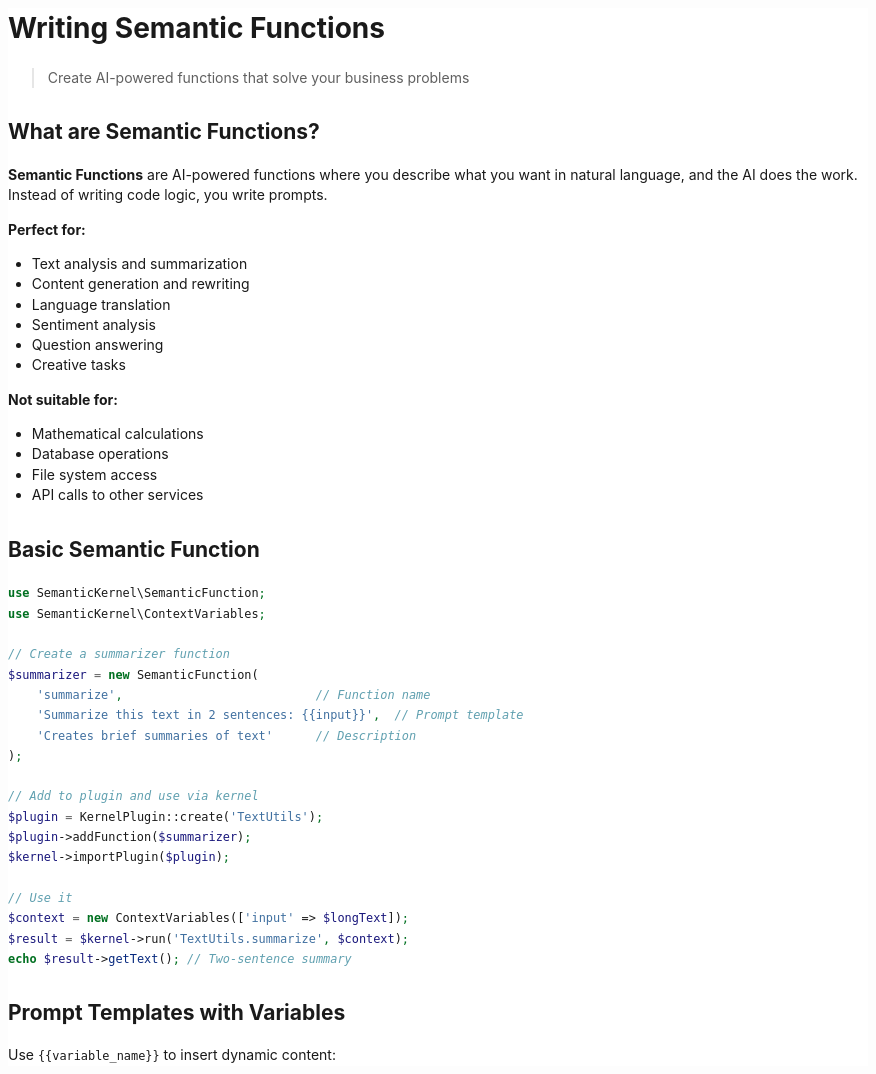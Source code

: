 # Writing Semantic Functions

> Create AI-powered functions that solve your business problems

## What are Semantic Functions?

**Semantic Functions** are AI-powered functions where you describe what you want in natural language, and the AI does the work. Instead of writing code logic, you write prompts.

**Perfect for:**
- Text analysis and summarization
- Content generation and rewriting  
- Language translation
- Sentiment analysis
- Question answering
- Creative tasks

**Not suitable for:**
- Mathematical calculations
- Database operations
- File system access
- API calls to other services

## Basic Semantic Function

```php
use SemanticKernel\SemanticFunction;
use SemanticKernel\ContextVariables;

// Create a summarizer function
$summarizer = new SemanticFunction(
    'summarize',                           // Function name
    'Summarize this text in 2 sentences: {{input}}',  // Prompt template
    'Creates brief summaries of text'      // Description
);

// Add to plugin and use via kernel
$plugin = KernelPlugin::create('TextUtils');
$plugin->addFunction($summarizer);
$kernel->importPlugin($plugin);

// Use it
$context = new ContextVariables(['input' => $longText]);
$result = $kernel->run('TextUtils.summarize', $context);
echo $result->getText(); // Two-sentence summary
```

## Prompt Templates with Variables

Use `{{variable_name}}` to insert dynamic content:
